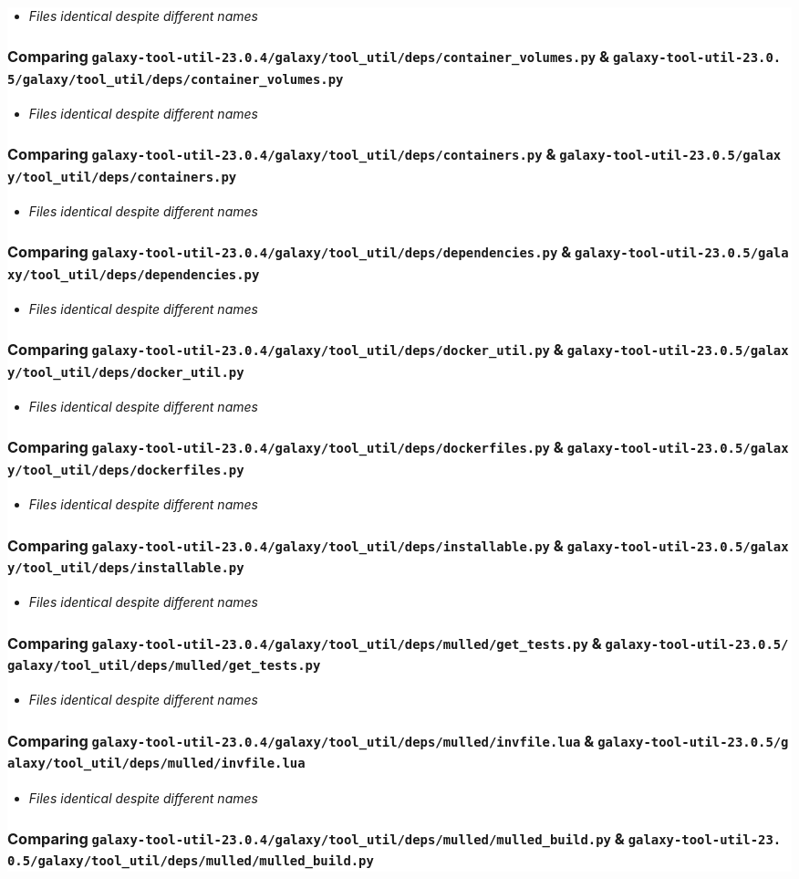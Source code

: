  * *Files identical despite different names*

### Comparing `galaxy-tool-util-23.0.4/galaxy/tool_util/deps/container_volumes.py` & `galaxy-tool-util-23.0.5/galaxy/tool_util/deps/container_volumes.py`

 * *Files identical despite different names*

### Comparing `galaxy-tool-util-23.0.4/galaxy/tool_util/deps/containers.py` & `galaxy-tool-util-23.0.5/galaxy/tool_util/deps/containers.py`

 * *Files identical despite different names*

### Comparing `galaxy-tool-util-23.0.4/galaxy/tool_util/deps/dependencies.py` & `galaxy-tool-util-23.0.5/galaxy/tool_util/deps/dependencies.py`

 * *Files identical despite different names*

### Comparing `galaxy-tool-util-23.0.4/galaxy/tool_util/deps/docker_util.py` & `galaxy-tool-util-23.0.5/galaxy/tool_util/deps/docker_util.py`

 * *Files identical despite different names*

### Comparing `galaxy-tool-util-23.0.4/galaxy/tool_util/deps/dockerfiles.py` & `galaxy-tool-util-23.0.5/galaxy/tool_util/deps/dockerfiles.py`

 * *Files identical despite different names*

### Comparing `galaxy-tool-util-23.0.4/galaxy/tool_util/deps/installable.py` & `galaxy-tool-util-23.0.5/galaxy/tool_util/deps/installable.py`

 * *Files identical despite different names*

### Comparing `galaxy-tool-util-23.0.4/galaxy/tool_util/deps/mulled/get_tests.py` & `galaxy-tool-util-23.0.5/galaxy/tool_util/deps/mulled/get_tests.py`

 * *Files identical despite different names*

### Comparing `galaxy-tool-util-23.0.4/galaxy/tool_util/deps/mulled/invfile.lua` & `galaxy-tool-util-23.0.5/galaxy/tool_util/deps/mulled/invfile.lua`

 * *Files identical despite different names*

### Comparing `galaxy-tool-util-23.0.4/galaxy/tool_util/deps/mulled/mulled_build.py` & `galaxy-tool-util-23.0.5/galaxy/tool_util/deps/mulled/mulled_build.py`
